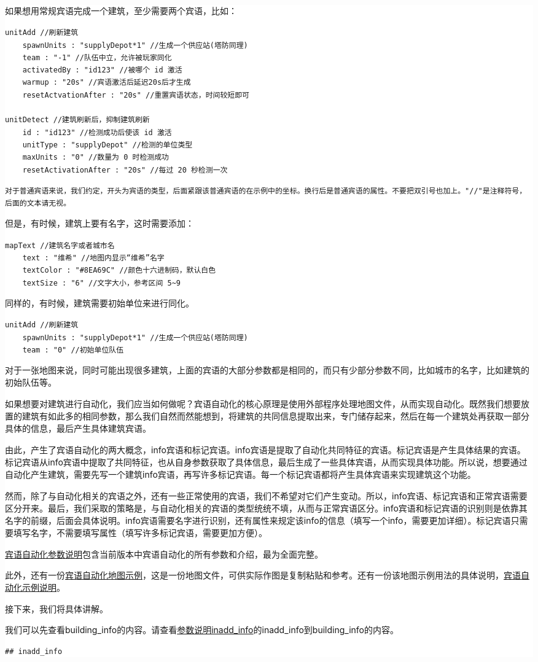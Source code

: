 如果想用常规宾语完成一个建筑，至少需要两个宾语，比如：

    unitAdd //刷新建筑
        spawnUnits : "supplyDepot*1" //生成一个供应站(塔防同理)
        team : "-1" //队伍中立，允许被玩家同化
        activatedBy : "id123" //被哪个 id 激活
        warmup : "20s" //宾语激活后延迟20s后才生成
        resetActvationAfter : "20s" //重置宾语状态，时间较短即可

    unitDetect //建筑刷新后，抑制建筑刷新
        id : "id123" //检测成功后使该 id 激活
        unitType : "supplyDepot" //检测的单位类型
        maxUnits : "0" //数量为 0 时检测成功
        resetActivationAfter : "20s" //每过 20 秒检测一次

`对于普通宾语来说，我们约定，开头为宾语的类型，后面紧跟该普通宾语的在示例中的坐标。换行后是普通宾语的属性。不要把双引号也加上。"//"是注释符号，后面的文本请无视。`

但是，有时候，建筑上要有名字，这时需要添加：

    mapText //建筑名字或者城市名
        text : "维希" //地图内显示“维希”名字
        textColor : "#8EA69C" //颜色十六进制码，默认白色
        textSize : "6" //文字大小，参考区间 5~9

同样的，有时候，建筑需要初始单位来进行同化。

    unitAdd //刷新建筑
        spawnUnits : "supplyDepot*1" //生成一个供应站(塔防同理)
        team : "0" //初始单位队伍

对于一张地图来说，同时可能出现很多建筑，上面的宾语的大部分参数都是相同的，而只有少部分参数不同，比如城市的名字，比如建筑的初始队伍等。

如果想要对建筑进行自动化，我们应当如何做呢？宾语自动化的核心原理是使用外部程序处理地图文件，从而实现自动化。既然我们想要放置的建筑有如此多的相同参数，那么我们自然而然能想到，将建筑的共同信息提取出来，专门储存起来，然后在每一个建筑处再获取一部分具体的信息，最后产生具体建筑宾语。

由此，产生了宾语自动化的两大概念，info宾语和标记宾语。info宾语是提取了自动化共同特征的宾语。标记宾语是产生具体结果的宾语。标记宾语从info宾语中提取了共同特征，也从自身参数获取了具体信息，最后生成了一些具体宾语，从而实现具体功能。所以说，想要通过自动化产生建筑，需要先写一个建筑info宾语，再写许多标记宾语。每一个标记宾语都将产生具体宾语来实现建筑这个功能。

然而，除了与自动化相关的宾语之外，还有一些正常使用的宾语，我们不希望对它们产生变动。所以，info宾语、标记宾语和正常宾语需要区分开来。最后，我们采取的策略是，与自动化相关的宾语的类型统统不填，从而与正常宾语区分。info宾语和标记宾语的识别则是依靠其名字的前缀，后面会具体说明。info宾语需要名字进行识别，还有属性来规定该info的信息（填写一个info，需要更加详细）。标记宾语只需要填写名字，不需要填写属性（填写许多标记宾语，需要更加方便）。

[宾语自动化参数说明](https://github.com/exgcdwu/Rusted-Warfare-map-editor-for-city-occupation-play-/blob/main/command/objectgroupauto/readme/auto_tutorial.md)包含当前版本中宾语自动化的所有参数和介绍，最为全面完整。

此外，还有一份[宾语自动化地图示例](https://github.com/exgcdwu/Rusted-Warfare-map-editor-for-city-occupation-play-/blob/main/command/objectgroupauto/example/auto_example.tmx)，这是一份地图文件，可供实际作图是复制粘贴和参考。还有一份该地图示例用法的具体说明，[宾语自动化示例说明](https://github.com/exgcdwu/Rusted-Warfare-map-editor-for-city-occupation-play-/blob/main/command/objectgroupauto/readme/auto_example.md)。

接下来，我们将具体讲解。

我们可以先查看building_info的内容。请查看[参数说明inadd_info](https://github.com/exgcdwu/Rusted-Warfare-map-editor-for-city-occupation-play-/blob/main/command/objectgroupauto/readme/auto_tutorial.md#inadd_info)的inadd_info到building_info的内容。

    ## inadd_info
